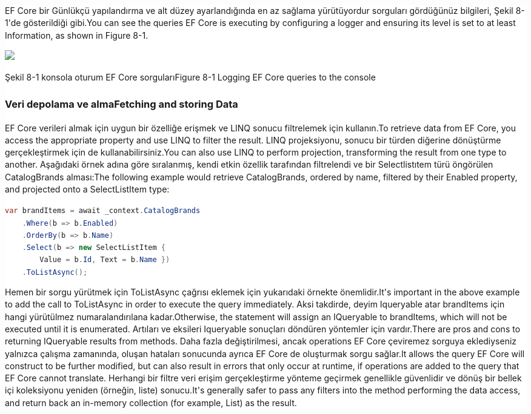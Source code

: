 <span data-ttu-id="a8764-134">EF Core bir Günlükçü yapılandırma ve alt düzey ayarlandığında en az sağlama yürütüyordur sorguları gördüğünüz bilgileri, Şekil 8-1'de gösterildiği gibi.</span><span class="sxs-lookup"><span data-stu-id="a8764-134">You can see the queries EF Core is executing by configuring a logger and ensuring its level is set to at least Information, as shown in Figure 8-1.</span></span>

![](./media/image8-1.png)

<span data-ttu-id="a8764-135">Şekil 8-1 konsola oturum EF Core sorguları</span><span class="sxs-lookup"><span data-stu-id="a8764-135">Figure 8-1 Logging EF Core queries to the console</span></span>

### <a name="fetching-and-storing-data"></a><span data-ttu-id="a8764-136">Veri depolama ve alma</span><span class="sxs-lookup"><span data-stu-id="a8764-136">Fetching and storing Data</span></span>

<span data-ttu-id="a8764-137">EF Core verileri almak için uygun bir özelliğe erişmek ve LINQ sonucu filtrelemek için kullanın.</span><span class="sxs-lookup"><span data-stu-id="a8764-137">To retrieve data from EF Core, you access the appropriate property and use LINQ to filter the result.</span></span> <span data-ttu-id="a8764-138">LINQ projeksiyonu, sonucu bir türden diğerine dönüştürme gerçekleştirmek için de kullanabilirsiniz.</span><span class="sxs-lookup"><span data-stu-id="a8764-138">You can also use LINQ to perform projection, transforming the result from one type to another.</span></span> <span data-ttu-id="a8764-139">Aşağıdaki örnek adına göre sıralanmış, kendi etkin özellik tarafından filtrelendi ve bir Selectlistıtem türü öngörülen CatalogBrands alması:</span><span class="sxs-lookup"><span data-stu-id="a8764-139">The following example would retrieve CatalogBrands, ordered by name, filtered by their Enabled property, and projected onto a SelectListItem type:</span></span>

```csharp
var brandItems = await _context.CatalogBrands
    .Where(b => b.Enabled)
    .OrderBy(b => b.Name)
    .Select(b => new SelectListItem {
        Value = b.Id, Text = b.Name })
    .ToListAsync();
```

<span data-ttu-id="a8764-140">Hemen bir sorgu yürütmek için ToListAsync çağrısı eklemek için yukarıdaki örnekte önemlidir.</span><span class="sxs-lookup"><span data-stu-id="a8764-140">It's important in the above example to add the call to ToListAsync in order to execute the query immediately.</span></span> <span data-ttu-id="a8764-141">Aksi takdirde, deyim Iqueryable atar<SelectListItem> brandItems için hangi yürütülmez numaralandırılana kadar.</span><span class="sxs-lookup"><span data-stu-id="a8764-141">Otherwise, the statement will assign an IQueryable<SelectListItem> to brandItems, which will not be executed until it is enumerated.</span></span> <span data-ttu-id="a8764-142">Artıları ve eksileri Iqueryable sonuçları döndüren yöntemler için vardır.</span><span class="sxs-lookup"><span data-stu-id="a8764-142">There are pros and cons to returning IQueryable results from methods.</span></span> <span data-ttu-id="a8764-143">Daha fazla değiştirilmesi, ancak operations EF Core çeviremez sorguya eklediyseniz yalnızca çalışma zamanında, oluşan hataları sonucunda ayrıca EF Core de oluşturmak sorgu sağlar.</span><span class="sxs-lookup"><span data-stu-id="a8764-143">It allows the query EF Core will construct to be further modified, but can also result in errors that only occur at runtime, if operations are added to the query that EF Core cannot translate.</span></span> <span data-ttu-id="a8764-144">Herhangi bir filtre veri erişim gerçekleştirme yönteme geçirmek genellikle güvenlidir ve dönüş bir bellek içi koleksiyonu yeniden (örneğin, liste<T>) sonucu.</span><span class="sxs-lookup"><span data-stu-id="a8764-144">It's generally safer to pass any filters into the method performing the data access, and return back an in-memory collection (for example, List<T>) as the result.</span></span>
